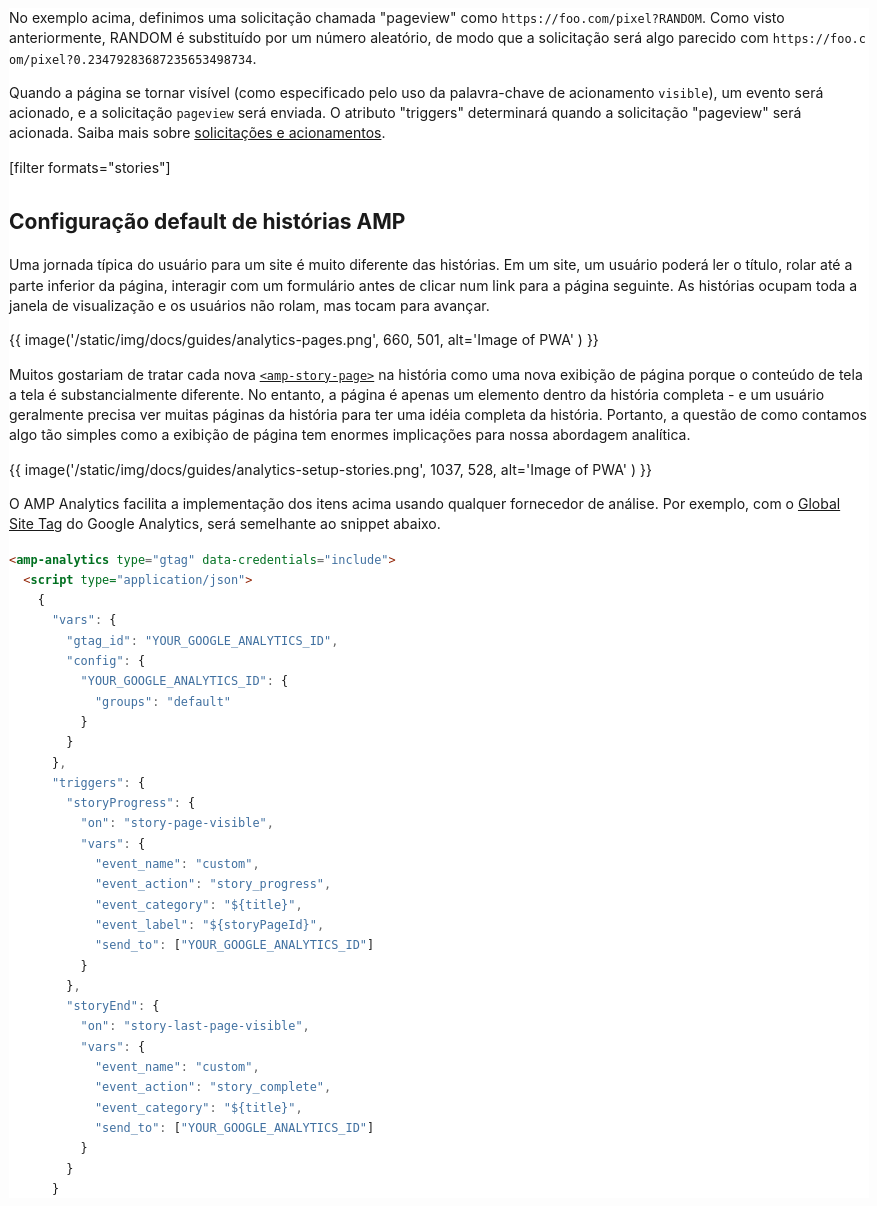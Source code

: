 No exemplo acima, definimos uma solicitação chamada "pageview" como `https://foo.com/pixel?RANDOM`. Como visto anteriormente, RANDOM é substituído por um número aleatório, de modo que a solicitação será algo parecido com `https://foo.com/pixel?0.23479283687235653498734`.

Quando a página se tornar visível (como especificado pelo uso da palavra-chave de acionamento `visible`), um evento será acionado, e a solicitação `pageview` será enviada. O atributo "triggers" determinará quando a solicitação "pageview" será acionada. Saiba mais sobre [solicitações e acionamentos](deep_dive_analytics.md#requests-triggers--transports).

[filter formats="stories"]

## Configuração default de histórias AMP <a name="variable-substitution"></a>

Uma jornada típica do usuário para um site é muito diferente das histórias. Em um site, um usuário poderá ler o título, rolar até a parte inferior da página, interagir com um formulário antes de clicar num link para a página seguinte. As histórias ocupam toda a janela de visualização e os usuários não rolam, mas tocam para avançar.

{{ image('/static/img/docs/guides/analytics-pages.png', 660, 501, alt='Image of PWA' ) }}

Muitos gostariam de tratar cada nova [`<amp-story-page>`](../../../../documentation/components/reference/amp-story-page.md) na história como uma nova exibição de página porque o conteúdo de tela a tela é substancialmente diferente. No entanto, a página é apenas um elemento dentro da história completa - e um usuário geralmente precisa ver muitas páginas da história para ter uma idéia completa da história. Portanto, a questão de como contamos algo tão simples como a exibição de página tem enormes implicações para nossa abordagem analítica.

{{ image('/static/img/docs/guides/analytics-setup-stories.png', 1037, 528, alt='Image of PWA' ) }}

O AMP Analytics facilita a implementação dos itens acima usando qualquer fornecedor de análise. Por exemplo, com o [Global Site Tag](https://developers.google.com/gtagjs/) do Google Analytics, será semelhante ao snippet abaixo.

```html
<amp-analytics type="gtag" data-credentials="include">
  <script type="application/json">
    {
      "vars": {
        "gtag_id": "YOUR_GOOGLE_ANALYTICS_ID",
        "config": {
          "YOUR_GOOGLE_ANALYTICS_ID": {
            "groups": "default"
          }
        }
      },
      "triggers": {
        "storyProgress": {
          "on": "story-page-visible",
          "vars": {
            "event_name": "custom",
            "event_action": "story_progress",
            "event_category": "${title}",
            "event_label": "${storyPageId}",
            "send_to": ["YOUR_GOOGLE_ANALYTICS_ID"]
          }
        },
        "storyEnd": {
          "on": "story-last-page-visible",
          "vars": {
            "event_name": "custom",
            "event_action": "story_complete",
            "event_category": "${title}",
            "send_to": ["YOUR_GOOGLE_ANALYTICS_ID"]
          }
        }
      }
```
